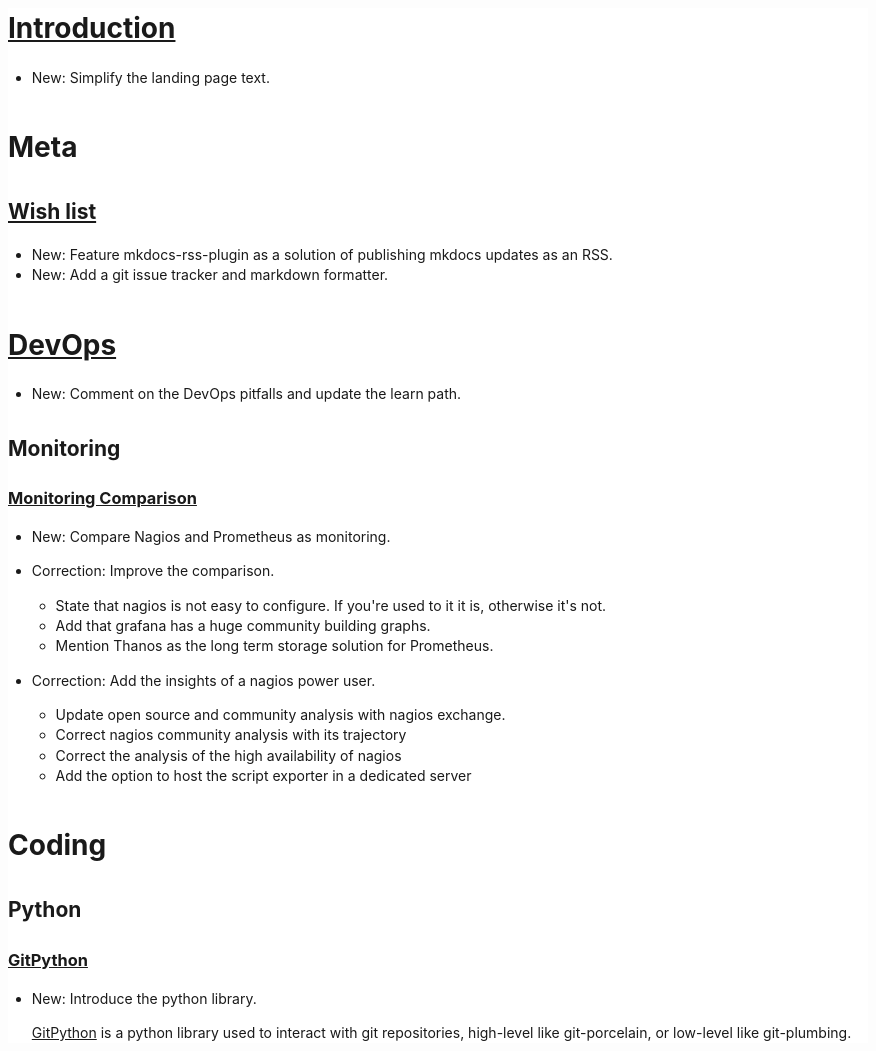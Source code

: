# [Introduction](index.md)

* New: Simplify the landing page text.

# Meta

## [Wish list](projects.md)

* New: Feature mkdocs-rss-plugin as a solution of publishing mkdocs updates as an RSS.
* New: Add a git issue tracker and markdown formatter.

# [DevOps](devops.md)

* New: Comment on the DevOps pitfalls and update the learn path.

## Monitoring

### [Monitoring Comparison](monitoring_comparison.md)

* New: Compare Nagios and Prometheus as monitoring.
* Correction: Improve the comparison.

    * State that nagios is not easy to configure. If you're used to it it
        is, otherwise it's not.
    * Add that grafana has a huge community building graphs.
    * Mention Thanos as the long term storage solution for Prometheus.

* Correction: Add the insights of a nagios power user.

    * Update open source and community analysis with nagios exchange.
    * Correct nagios community analysis with its trajectory
    * Correct the analysis of the high availability of nagios
    * Add the option to host the script exporter in a dedicated server

# Coding

## Python

### [GitPython](gitpython.md)

* New: Introduce the python library.

    [GitPython](https://gitpython.readthedocs.io) is a python library used
    to
    interact with git repositories, high-level like git-porcelain, or low-level
    like
    git-plumbing.
